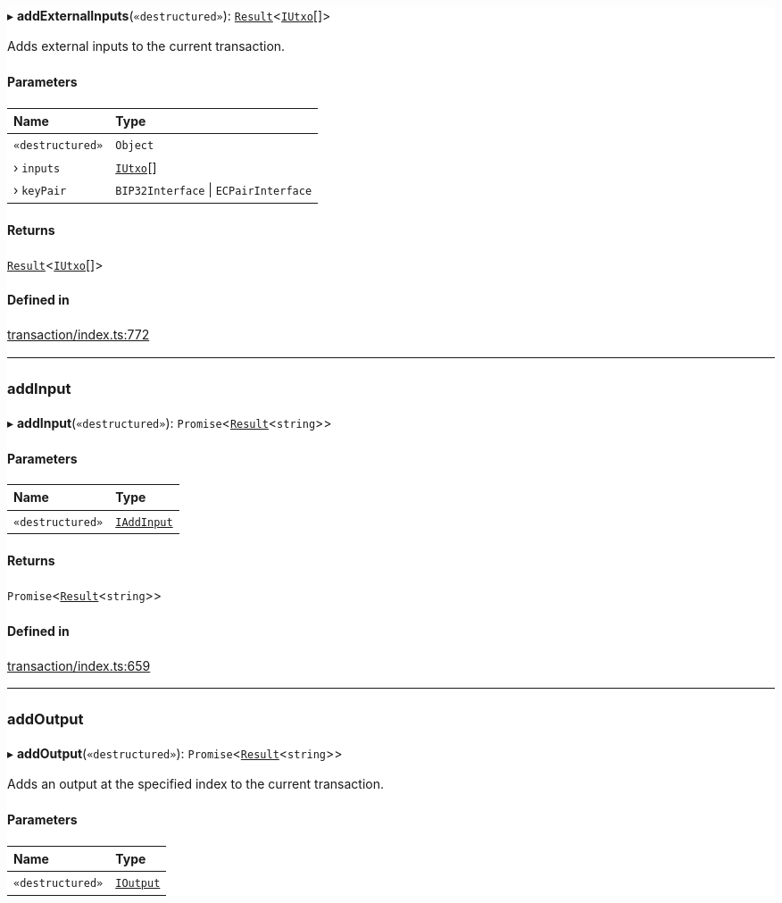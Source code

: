 ▸ **addExternalInputs**(`«destructured»`): [`Result`](../README.md#result)<[`IUtxo`](../interfaces/IUtxo.md)[]\>

Adds external inputs to the current transaction.

#### Parameters

| Name | Type |
| :------ | :------ |
| `«destructured»` | `Object` |
| › `inputs` | [`IUtxo`](../interfaces/IUtxo.md)[] |
| › `keyPair` | `BIP32Interface` \| `ECPairInterface` |

#### Returns

[`Result`](../README.md#result)<[`IUtxo`](../interfaces/IUtxo.md)[]\>

#### Defined in

[transaction/index.ts:772](https://github.com/synonymdev/beignet/blob/0e5dd24/src/transaction/index.ts#L772)

___

### addInput

▸ **addInput**(`«destructured»`): `Promise`<[`Result`](../README.md#result)<`string`\>\>

#### Parameters

| Name | Type |
| :------ | :------ |
| `«destructured»` | [`IAddInput`](../interfaces/IAddInput.md) |

#### Returns

`Promise`<[`Result`](../README.md#result)<`string`\>\>

#### Defined in

[transaction/index.ts:659](https://github.com/synonymdev/beignet/blob/0e5dd24/src/transaction/index.ts#L659)

___

### addOutput

▸ **addOutput**(`«destructured»`): `Promise`<[`Result`](../README.md#result)<`string`\>\>

Adds an output at the specified index to the current transaction.

#### Parameters

| Name | Type |
| :------ | :------ |
| `«destructured»` | [`IOutput`](../interfaces/IOutput.md) |
